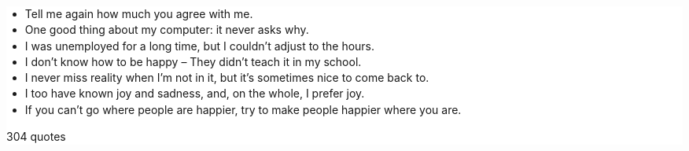  - Tell me again how much you agree with me.
 - One good thing about my computer: it never asks why.
 - I was unemployed for a long time, but I couldn’t adjust to the hours.
 - I don’t know how to be happy – They didn’t teach it in my school.
 - I never miss reality when I’m not in it, but it’s sometimes nice to come back to.
 - I too have known joy and sadness, and, on the whole, I prefer joy.
 - If you can’t go where people are happier, try to make people happier where you are.

304 quotes